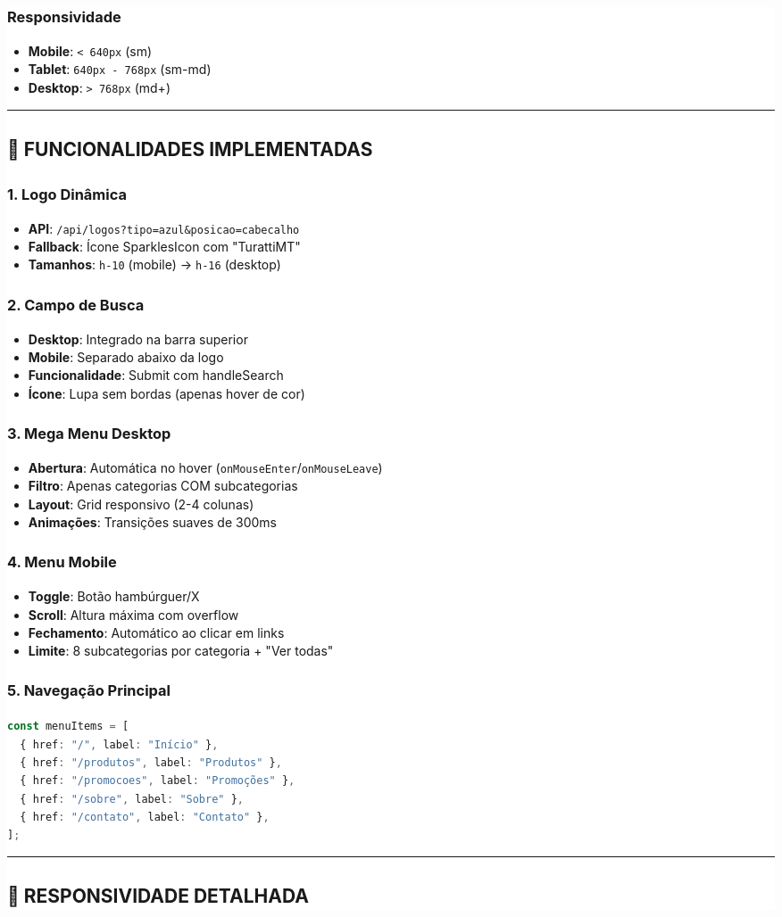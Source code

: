 ### **Responsividade**

- **Mobile**: `< 640px` (sm)
- **Tablet**: `640px - 768px` (sm-md)
- **Desktop**: `> 768px` (md+)

---

## 🔧 **FUNCIONALIDADES IMPLEMENTADAS**

### **1. Logo Dinâmica**

- **API**: `/api/logos?tipo=azul&posicao=cabecalho`
- **Fallback**: Ícone SparklesIcon com "TurattiMT"
- **Tamanhos**: `h-10` (mobile) → `h-16` (desktop)

### **2. Campo de Busca**

- **Desktop**: Integrado na barra superior
- **Mobile**: Separado abaixo da logo
- **Funcionalidade**: Submit com handleSearch
- **Ícone**: Lupa sem bordas (apenas hover de cor)

### **3. Mega Menu Desktop**

- **Abertura**: Automática no hover (`onMouseEnter`/`onMouseLeave`)
- **Filtro**: Apenas categorias COM subcategorias
- **Layout**: Grid responsivo (2-4 colunas)
- **Animações**: Transições suaves de 300ms

### **4. Menu Mobile**

- **Toggle**: Botão hambúrguer/X
- **Scroll**: Altura máxima com overflow
- **Fechamento**: Automático ao clicar em links
- **Limite**: 8 subcategorias por categoria + "Ver todas"

### **5. Navegação Principal**

```typescript
const menuItems = [
  { href: "/", label: "Início" },
  { href: "/produtos", label: "Produtos" },
  { href: "/promocoes", label: "Promoções" },
  { href: "/sobre", label: "Sobre" },
  { href: "/contato", label: "Contato" },
];
```

---

## 📱 **RESPONSIVIDADE DETALHADA**
